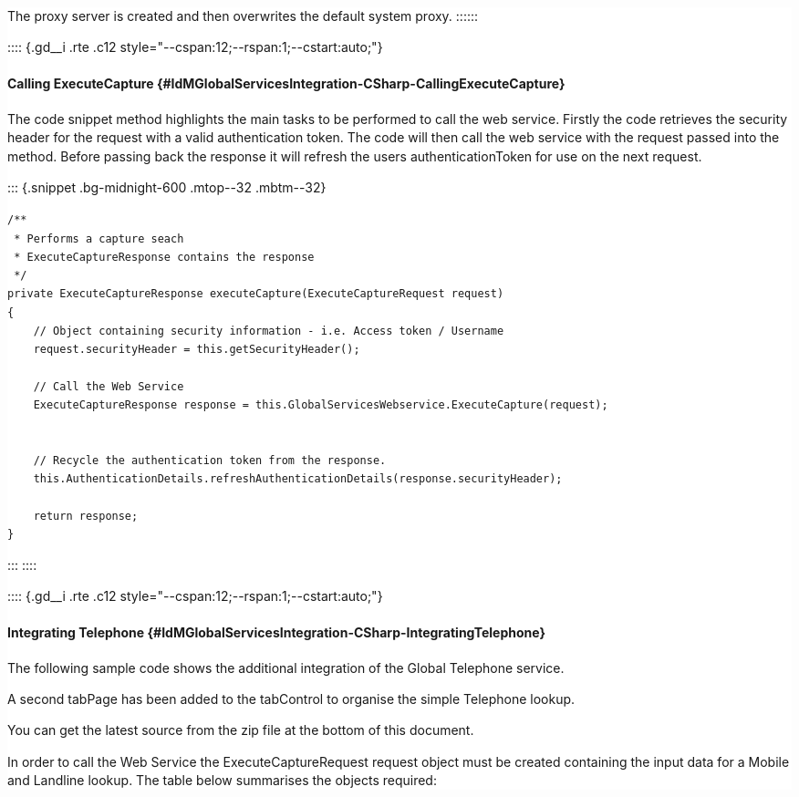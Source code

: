 The proxy server is created and then overwrites the default system
proxy.
::::::

:::: {.gd__i .rte .c12 style="--cspan:12;--rspan:1;--cstart:auto;"}
#### Calling ExecuteCapture {#IdMGlobalServicesIntegration-CSharp-CallingExecuteCapture}

The code snippet method highlights the main tasks to be performed to
call the web service. Firstly the code retrieves the security header for
the request with a valid authentication token. The code will then call
the web service with the request passed into the method. Before passing
back the response it will refresh the users authenticationToken for use
on the next request.

::: {.snippet .bg-midnight-600 .mtop--32 .mbtm--32}
``` {.line-numbers .language-javascript .bg-midnight-600}
/**
 * Performs a capture seach
 * ExecuteCaptureResponse contains the response
 */
private ExecuteCaptureResponse executeCapture(ExecuteCaptureRequest request)
{
    // Object containing security information - i.e. Access token / Username
    request.securityHeader = this.getSecurityHeader();
 
    // Call the Web Service
    ExecuteCaptureResponse response = this.GlobalServicesWebservice.ExecuteCapture(request);
 
 
    // Recycle the authentication token from the response.
    this.AuthenticationDetails.refreshAuthenticationDetails(response.securityHeader);
 
    return response;
}
```
:::
::::

:::: {.gd__i .rte .c12 style="--cspan:12;--rspan:1;--cstart:auto;"}
#### Integrating Telephone {#IdMGlobalServicesIntegration-CSharp-IntegratingTelephone}

The following sample code shows the additional integration of the Global
Telephone service.

A second tabPage has been added to the tabControl to organise the simple
Telephone lookup.

You can get the latest source from the zip file at the bottom of this
document.

In order to call the Web Service the ExecuteCaptureRequest request
object must be created containing the input data for a Mobile and
Landline lookup. The table below summarises the objects required:
